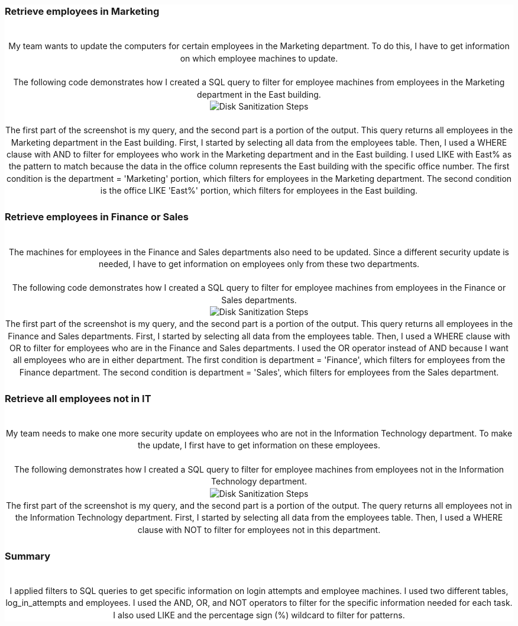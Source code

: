 <h3>Retrieve employees in Marketing</h3>
  <p align="center">  
 <br/>My team wants to update the computers for certain employees in the Marketing department. To do this, I have to get information on which employee machines to update.<br/>
    <br/>The following code demonstrates how I created a SQL query to filter for employee machines from employees in the Marketing department in the East building.<br/>
<img src="https://i.imgur.com/55aHGNf.png" height="80%" width="80%" alt="Disk Sanitization Steps"/>
<br />
<br />
The first part of the screenshot is my query, and the second part is a portion of the output. This query returns all employees in the Marketing department in the East building. First, I started by selecting all data from the employees table. Then, I used a WHERE clause with AND to filter for employees who work in the Marketing department and in the East building. I used LIKE with East% as the pattern to match because the data in the office column represents the East building with the specific office number. The first condition is the department = 'Marketing' portion, which filters for employees in the Marketing department. The second condition is the office LIKE 'East%' portion, which filters for employees in the East building.<br/>
<h3>Retrieve employees in Finance or Sales</h3>
  <p align="center">  
<br/>The machines for employees in the Finance and Sales departments also need to be updated. Since a different security update is needed, I have to get information on employees only from these two departments.<br/>
    <br/>The following code demonstrates how I created a SQL query to filter for employee machines from employees in the Finance or Sales departments.<br/>
<img src="https://i.imgur.com/vUmWovS.png" height="80%" width="80%" alt="Disk Sanitization Steps"/>
<br />
The first part of the screenshot is my query, and the second part is a portion of the output. This query returns all employees in the Finance and Sales departments. First, I started by selecting all data from the employees table. Then, I used a WHERE clause with OR to filter for employees who are in the Finance and Sales departments. I used the OR operator instead of AND because I want all employees who are in either department. The first condition is department = 'Finance', which filters for employees from the Finance department. The second condition is department = 'Sales', which filters for employees from the Sales department.<br />
<h3>Retrieve all employees not in IT</h3>
  <p align="center"> 
<br/> My team needs to make one more security update on employees who are not in the Information Technology department. To make the update, I first have to get information on these employees.<br/>
<br/>The following demonstrates how I created a SQL query to filter for employee machines from employees not in the  Information Technology department.<br/>
<img src="https://i.imgur.com/c1XgwdN.png" height="80%" width="80%" alt="Disk Sanitization Steps"/>
<br/>The first part of the screenshot is my query, and the second part is a portion of the output. The query returns all employees not in the Information Technology department. First, I started by selecting all data from the employees table. Then, I used a WHERE clause with NOT to filter for employees not in this department.<br/>
<p align="center"> 
<h3>Summary</h3>
  <p align="center"> 
<br/>I applied filters to SQL queries to get specific information on login attempts and employee machines. I used two different tables, log_in_attempts and employees. I used the AND, OR, and NOT operators to filter for the specific information needed for each task. I also used LIKE and the percentage sign (%) wildcard to filter for patterns.<br/>


<!--
 ```diff
- text in red
+ text in green
! text in orange
# text in gray
@@ text in purple (and bold)@@
```
--!>
